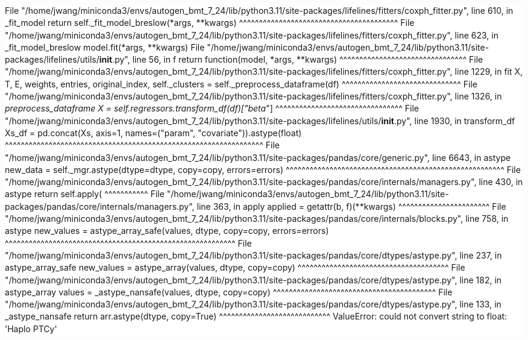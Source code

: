   File "/home/jwang/miniconda3/envs/autogen_bmt_7_24/lib/python3.11/site-packages/lifelines/fitters/coxph_fitter.py", line 610, in _fit_model
    return self._fit_model_breslow(*args, **kwargs)
           ^^^^^^^^^^^^^^^^^^^^^^^^^^^^^^^^^^^^^^^^
  File "/home/jwang/miniconda3/envs/autogen_bmt_7_24/lib/python3.11/site-packages/lifelines/fitters/coxph_fitter.py", line 623, in _fit_model_breslow
    model.fit(*args, **kwargs)
  File "/home/jwang/miniconda3/envs/autogen_bmt_7_24/lib/python3.11/site-packages/lifelines/utils/__init__.py", line 56, in f
    return function(model, *args, **kwargs)
           ^^^^^^^^^^^^^^^^^^^^^^^^^^^^^^^^
  File "/home/jwang/miniconda3/envs/autogen_bmt_7_24/lib/python3.11/site-packages/lifelines/fitters/coxph_fitter.py", line 1229, in fit
    X, T, E, weights, entries, original_index, self._clusters = self._preprocess_dataframe(df)
                                                                ^^^^^^^^^^^^^^^^^^^^^^^^^^^^^^
  File "/home/jwang/miniconda3/envs/autogen_bmt_7_24/lib/python3.11/site-packages/lifelines/fitters/coxph_fitter.py", line 1326, in _preprocess_dataframe
    X = self.regressors.transform_df(df)["beta_"]
        ^^^^^^^^^^^^^^^^^^^^^^^^^^^^^^^^
  File "/home/jwang/miniconda3/envs/autogen_bmt_7_24/lib/python3.11/site-packages/lifelines/utils/__init__.py", line 1930, in transform_df
    Xs_df = pd.concat(Xs, axis=1, names=("param", "covariate")).astype(float)
            ^^^^^^^^^^^^^^^^^^^^^^^^^^^^^^^^^^^^^^^^^^^^^^^^^^^^^^^^^^^^^^^^^
  File "/home/jwang/miniconda3/envs/autogen_bmt_7_24/lib/python3.11/site-packages/pandas/core/generic.py", line 6643, in astype
    new_data = self._mgr.astype(dtype=dtype, copy=copy, errors=errors)
               ^^^^^^^^^^^^^^^^^^^^^^^^^^^^^^^^^^^^^^^^^^^^^^^^^^^^^^^
  File "/home/jwang/miniconda3/envs/autogen_bmt_7_24/lib/python3.11/site-packages/pandas/core/internals/managers.py", line 430, in astype
    return self.apply(
           ^^^^^^^^^^^
  File "/home/jwang/miniconda3/envs/autogen_bmt_7_24/lib/python3.11/site-packages/pandas/core/internals/managers.py", line 363, in apply
    applied = getattr(b, f)(**kwargs)
              ^^^^^^^^^^^^^^^^^^^^^^^
  File "/home/jwang/miniconda3/envs/autogen_bmt_7_24/lib/python3.11/site-packages/pandas/core/internals/blocks.py", line 758, in astype
    new_values = astype_array_safe(values, dtype, copy=copy, errors=errors)
                 ^^^^^^^^^^^^^^^^^^^^^^^^^^^^^^^^^^^^^^^^^^^^^^^^^^^^^^^^^^
  File "/home/jwang/miniconda3/envs/autogen_bmt_7_24/lib/python3.11/site-packages/pandas/core/dtypes/astype.py", line 237, in astype_array_safe
    new_values = astype_array(values, dtype, copy=copy)
                 ^^^^^^^^^^^^^^^^^^^^^^^^^^^^^^^^^^^^^^
  File "/home/jwang/miniconda3/envs/autogen_bmt_7_24/lib/python3.11/site-packages/pandas/core/dtypes/astype.py", line 182, in astype_array
    values = _astype_nansafe(values, dtype, copy=copy)
             ^^^^^^^^^^^^^^^^^^^^^^^^^^^^^^^^^^^^^^^^^
  File "/home/jwang/miniconda3/envs/autogen_bmt_7_24/lib/python3.11/site-packages/pandas/core/dtypes/astype.py", line 133, in _astype_nansafe
    return arr.astype(dtype, copy=True)
           ^^^^^^^^^^^^^^^^^^^^^^^^^^^^
ValueError: could not convert string to float: 'Haplo PTCy'
